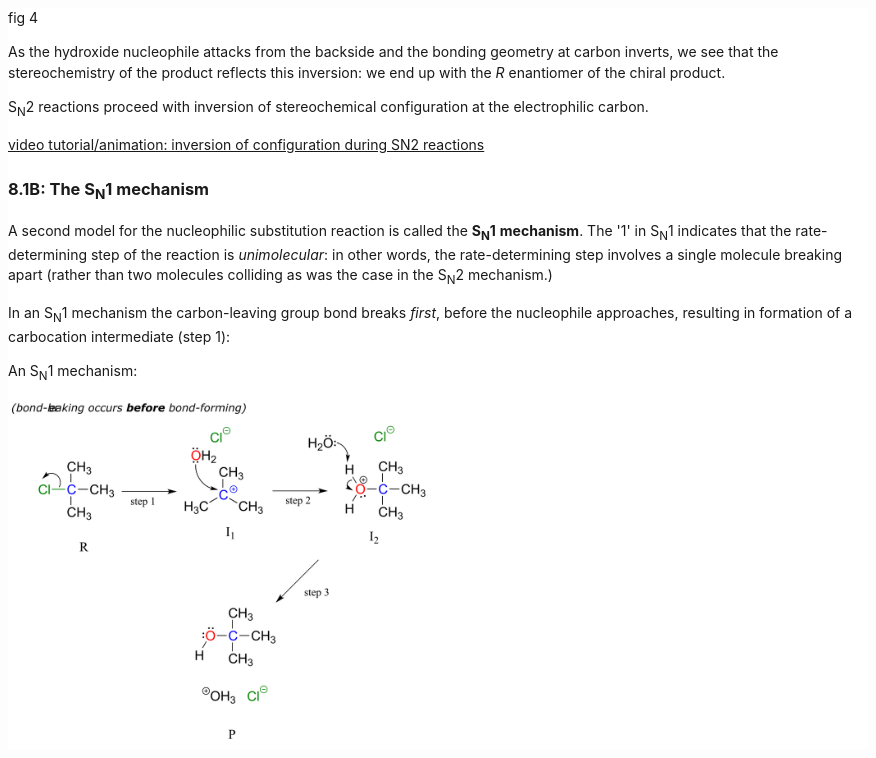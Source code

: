 fig 4

As the hydroxide nucleophile attacks from the backside and the bonding
geometry at carbon inverts, we see that the stereochemistry of the
product reflects this inversion: we end up with the *R* enantiomer of
the chiral product.

S<sub>N</sub>2 reactions proceed with inversion of stereochemical
configuration at the electrophilic carbon.

[video tutorial/animation: inversion of configuration during SN2
reactions](https://www.youtube.com/watch?v=h5xvaP6bIZI)

### 8.1B: The S<sub>N</sub>1 mechanism

A second model for the nucleophilic substitution reaction is called the
**S<sub>N</sub>1** **mechanism**. The '1' in S<sub>N</sub>1 indicates
that the rate-determining step of the reaction is *unimolecular*: in
other words, the rate-determining step involves a single molecule
breaking apart (rather than two molecules colliding as was the case in
the S<sub>N</sub>2 mechanism.)

In an S<sub>N</sub>1 mechanism the carbon-leaving group bond breaks
*first*, before the nucleophile approaches, resulting in formation of a
carbocation intermediate (step 1):

An S<sub>N</sub>1 mechanism:

<img src="media/image638.png"
style="width:4.37986in;height:3.60208in" />
